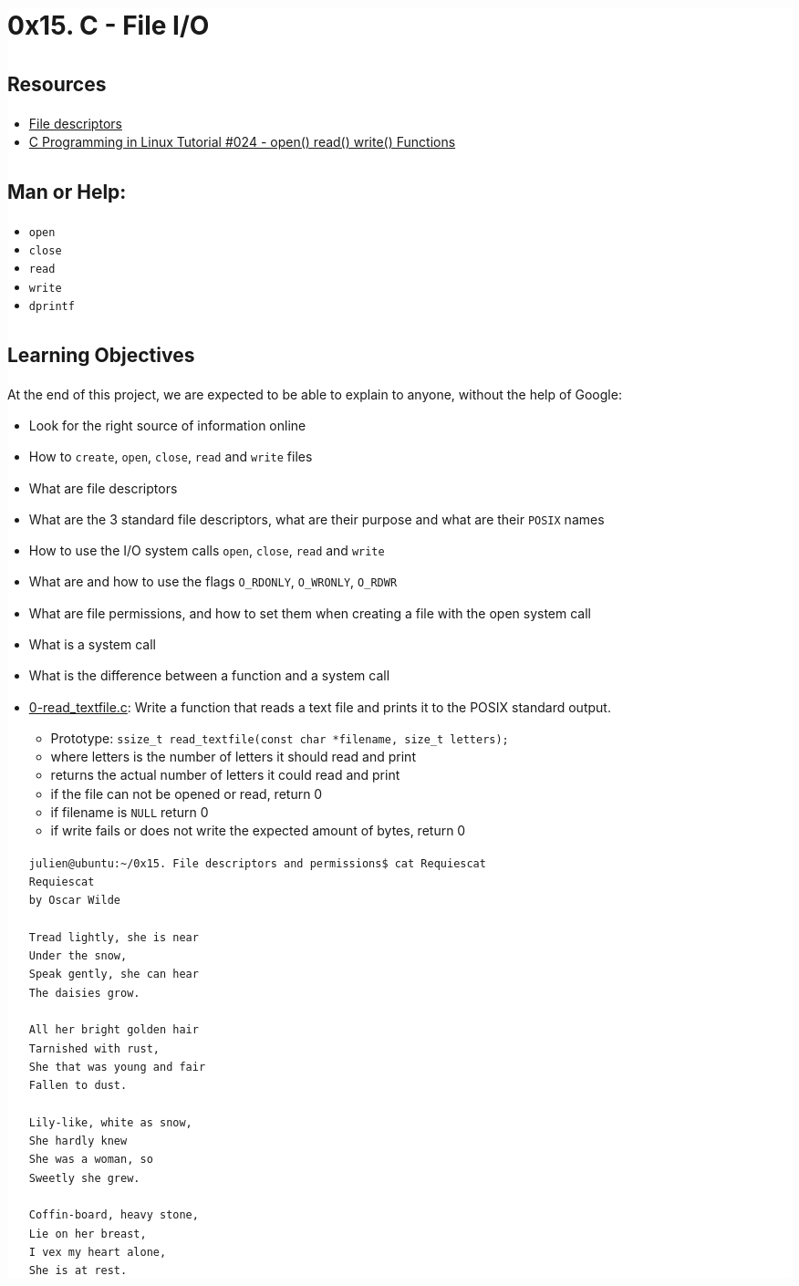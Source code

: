 # 0x15. C - File I/O

## Resources
- [File descriptors](https://en.m.wikipedia.org/wiki/File_descriptor)
- [C Programming in Linux Tutorial #024 - open() read() write() Functions](https://m.youtube.com/watch?v=dP3N8g7h8gY)

## Man or Help:
- `open`
- `close`
- `read`
- `write`
- `dprintf`

## Learning Objectives
At the end of this project, we are expected to be able to explain to anyone, without the help of Google:
- Look for the right source of information online
- How to `create`, `open`, `close`, `read` and `write` files
- What are file descriptors
- What are the 3 standard file descriptors, what are their purpose and what are their `POSIX` names
- How to use the I/O system calls `open`, `close`, `read` and `write`
- What are and how to use the flags `O_RDONLY`, `O_WRONLY`, `O_RDWR`
- What are file permissions, and how to set them when creating a file with the open system call
- What is a system call
- What is the difference between a function and a system call


- [0-read_textfile.c](./0-read_textfile.c): Write a function that reads a text file and prints it to the POSIX standard output.
  - Prototype: `ssize_t read_textfile(const char *filename, size_t letters);`
  - where letters is the number of letters it should read and print
  - returns the actual number of letters it could read and print
  - if the file can not be opened or read, return 0
  - if filename is `NULL` return 0
  - if write fails or does not write the expected amount of bytes, return 0

  ```bash
  julien@ubuntu:~/0x15. File descriptors and permissions$ cat Requiescat 
  Requiescat
  by Oscar Wilde
  
  Tread lightly, she is near
  Under the snow,
  Speak gently, she can hear
  The daisies grow.
  
  All her bright golden hair
  Tarnished with rust,
  She that was young and fair
  Fallen to dust.
  
  Lily-like, white as snow,
  She hardly knew
  She was a woman, so
  Sweetly she grew.
  
  Coffin-board, heavy stone,
  Lie on her breast,
  I vex my heart alone,
  She is at rest.
  
  ```